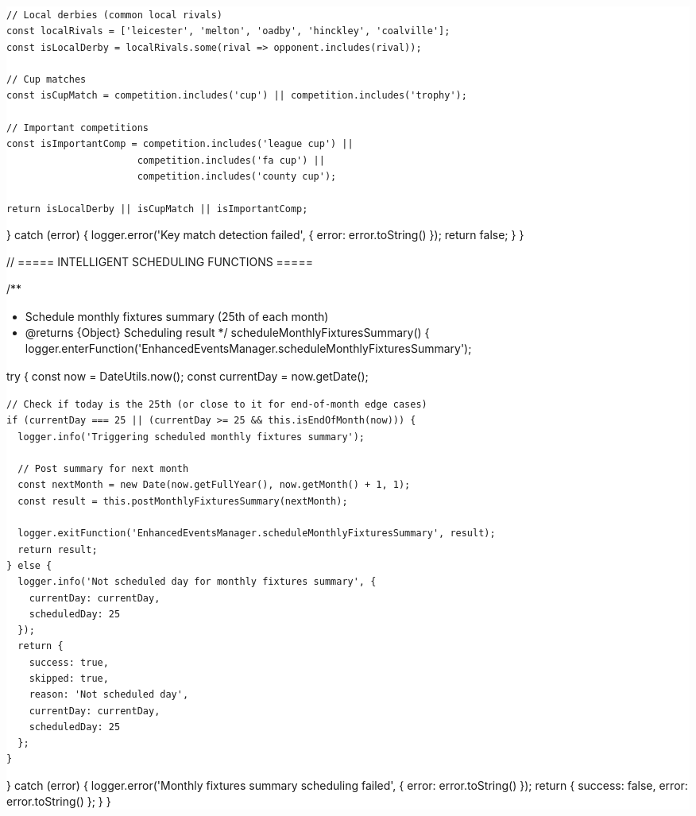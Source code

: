     // Local derbies (common local rivals)
    const localRivals = ['leicester', 'melton', 'oadby', 'hinckley', 'coalville'];
    const isLocalDerby = localRivals.some(rival => opponent.includes(rival));
    
    // Cup matches
    const isCupMatch = competition.includes('cup') || competition.includes('trophy');
    
    // Important competitions
    const isImportantComp = competition.includes('league cup') || 
                           competition.includes('fa cup') || 
                           competition.includes('county cup');
    
    return isLocalDerby || isCupMatch || isImportantComp;
  } catch (error) {
    logger.error('Key match detection failed', { error: error.toString() });
    return false;
  }
}


// ===== INTELLIGENT SCHEDULING FUNCTIONS =====


/**
 * Schedule monthly fixtures summary (25th of each month)
 * @returns {Object} Scheduling result
 */
scheduleMonthlyFixturesSummary() {
  logger.enterFunction('EnhancedEventsManager.scheduleMonthlyFixturesSummary');
  
  try {
    const now = DateUtils.now();
    const currentDay = now.getDate();
    
    // Check if today is the 25th (or close to it for end-of-month edge cases)
    if (currentDay === 25 || (currentDay >= 25 && this.isEndOfMonth(now))) {
      logger.info('Triggering scheduled monthly fixtures summary');
      
      // Post summary for next month
      const nextMonth = new Date(now.getFullYear(), now.getMonth() + 1, 1);
      const result = this.postMonthlyFixturesSummary(nextMonth);
      
      logger.exitFunction('EnhancedEventsManager.scheduleMonthlyFixturesSummary', result);
      return result;
    } else {
      logger.info('Not scheduled day for monthly fixtures summary', { 
        currentDay: currentDay,
        scheduledDay: 25
      });
      return { 
        success: true, 
        skipped: true, 
        reason: 'Not scheduled day',
        currentDay: currentDay,
        scheduledDay: 25
      };
    }
  } catch (error) {
    logger.error('Monthly fixtures summary scheduling failed', { error: error.toString() });
    return { success: false, error: error.toString() };
  }
}
